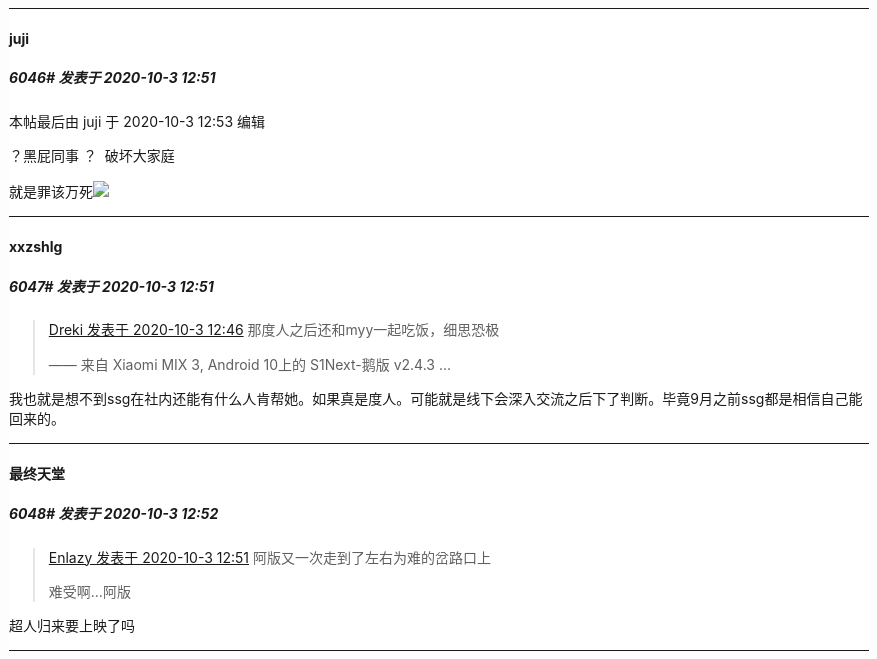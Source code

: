 





-----

####  juji  
##### 6046#       发表于 2020-10-3 12:51



 本帖最后由 juji 于 2020-10-3 12:53 编辑 

？黑屁同事 ？  破坏大家庭 

就是罪该万死<img src="https://static.saraba1st.com/image/smiley/face2017/067.png" referrerpolicy="no-referrer">







-----

####  xxzshlg  
##### 6047#       发表于 2020-10-3 12:51



<blockquote><a href="httphttps://bbs.saraba1st.com/2b/forum.php?mod=redirect&amp;goto=findpost&amp;pid=48939503&amp;ptid=1962613" target="_blank">Dreki 发表于 2020-10-3 12:46</a>
那度人之后还和myy一起吃饭，细思恐极

—— 来自 Xiaomi MIX 3, Android 10上的 S1Next-鹅版 v2.4.3 ...</blockquote>
我也就是想不到ssg在社内还能有什么人肯帮她。如果真是度人。可能就是线下会深入交流之后下了判断。毕竟9月之前ssg都是相信自己能回来的。







-----

####  最终天堂  
##### 6048#       发表于 2020-10-3 12:52



<blockquote><a href="httphttps://bbs.saraba1st.com/2b/forum.php?mod=redirect&amp;goto=findpost&amp;pid=48939549&amp;ptid=1962613" target="_blank">Enlazy 发表于 2020-10-3 12:51</a>
阿版又一次走到了左右为难的岔路口上

难受啊…阿版</blockquote>
超人归来要上映了吗







-----
